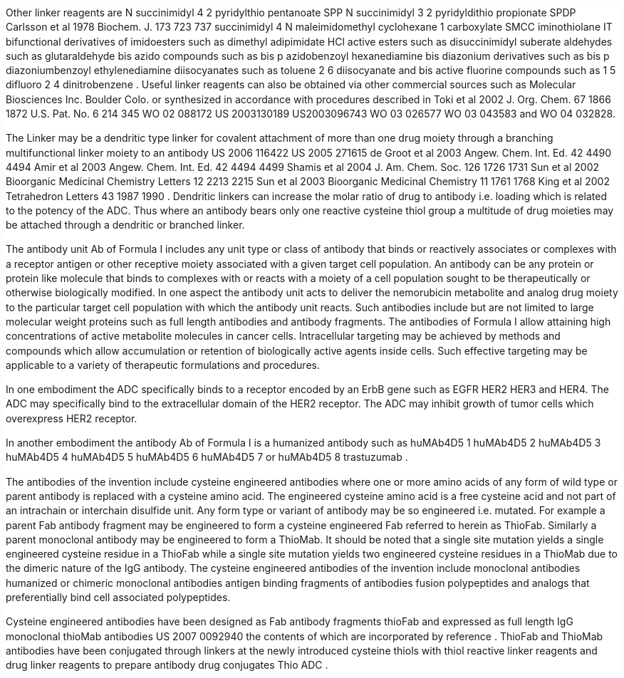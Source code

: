 Other linker reagents are N succinimidyl 4 2 pyridylthio pentanoate SPP N succinimidyl 3 2 pyridyldithio propionate SPDP Carlsson et al 1978 Biochem. J. 173 723 737 succinimidyl 4 N maleimidomethyl cyclohexane 1 carboxylate SMCC iminothiolane IT bifunctional derivatives of imidoesters such as dimethyl adipimidate HCl active esters such as disuccinimidyl suberate aldehydes such as glutaraldehyde bis azido compounds such as bis p azidobenzoyl hexanediamine bis diazonium derivatives such as bis p diazoniumbenzoyl ethylenediamine diisocyanates such as toluene 2 6 diisocyanate and bis active fluorine compounds such as 1 5 difluoro 2 4 dinitrobenzene . Useful linker reagents can also be obtained via other commercial sources such as Molecular Biosciences Inc. Boulder Colo. or synthesized in accordance with procedures described in Toki et al 2002 J. Org. Chem. 67 1866 1872 U.S. Pat. No. 6 214 345 WO 02 088172 US 2003130189 US2003096743 WO 03 026577 WO 03 043583 and WO 04 032828.

The Linker may be a dendritic type linker for covalent attachment of more than one drug moiety through a branching multifunctional linker moiety to an antibody US 2006 116422 US 2005 271615 de Groot et al 2003 Angew. Chem. Int. Ed. 42 4490 4494 Amir et al 2003 Angew. Chem. Int. Ed. 42 4494 4499 Shamis et al 2004 J. Am. Chem. Soc. 126 1726 1731 Sun et al 2002 Bioorganic Medicinal Chemistry Letters 12 2213 2215 Sun et al 2003 Bioorganic Medicinal Chemistry 11 1761 1768 King et al 2002 Tetrahedron Letters 43 1987 1990 . Dendritic linkers can increase the molar ratio of drug to antibody i.e. loading which is related to the potency of the ADC. Thus where an antibody bears only one reactive cysteine thiol group a multitude of drug moieties may be attached through a dendritic or branched linker.

The antibody unit Ab of Formula I includes any unit type or class of antibody that binds or reactively associates or complexes with a receptor antigen or other receptive moiety associated with a given target cell population. An antibody can be any protein or protein like molecule that binds to complexes with or reacts with a moiety of a cell population sought to be therapeutically or otherwise biologically modified. In one aspect the antibody unit acts to deliver the nemorubicin metabolite and analog drug moiety to the particular target cell population with which the antibody unit reacts. Such antibodies include but are not limited to large molecular weight proteins such as full length antibodies and antibody fragments. The antibodies of Formula I allow attaining high concentrations of active metabolite molecules in cancer cells. Intracellular targeting may be achieved by methods and compounds which allow accumulation or retention of biologically active agents inside cells. Such effective targeting may be applicable to a variety of therapeutic formulations and procedures.

In one embodiment the ADC specifically binds to a receptor encoded by an ErbB gene such as EGFR HER2 HER3 and HER4. The ADC may specifically bind to the extracellular domain of the HER2 receptor. The ADC may inhibit growth of tumor cells which overexpress HER2 receptor.

In another embodiment the antibody Ab of Formula I is a humanized antibody such as huMAb4D5 1 huMAb4D5 2 huMAb4D5 3 huMAb4D5 4 huMAb4D5 5 huMAb4D5 6 huMAb4D5 7 or huMAb4D5 8 trastuzumab .

The antibodies of the invention include cysteine engineered antibodies where one or more amino acids of any form of wild type or parent antibody is replaced with a cysteine amino acid. The engineered cysteine amino acid is a free cysteine acid and not part of an intrachain or interchain disulfide unit. Any form type or variant of antibody may be so engineered i.e. mutated. For example a parent Fab antibody fragment may be engineered to form a cysteine engineered Fab referred to herein as ThioFab. Similarly a parent monoclonal antibody may be engineered to form a ThioMab. It should be noted that a single site mutation yields a single engineered cysteine residue in a ThioFab while a single site mutation yields two engineered cysteine residues in a ThioMab due to the dimeric nature of the IgG antibody. The cysteine engineered antibodies of the invention include monoclonal antibodies humanized or chimeric monoclonal antibodies antigen binding fragments of antibodies fusion polypeptides and analogs that preferentially bind cell associated polypeptides.

Cysteine engineered antibodies have been designed as Fab antibody fragments thioFab and expressed as full length IgG monoclonal thioMab antibodies US 2007 0092940 the contents of which are incorporated by reference . ThioFab and ThioMab antibodies have been conjugated through linkers at the newly introduced cysteine thiols with thiol reactive linker reagents and drug linker reagents to prepare antibody drug conjugates Thio ADC .
